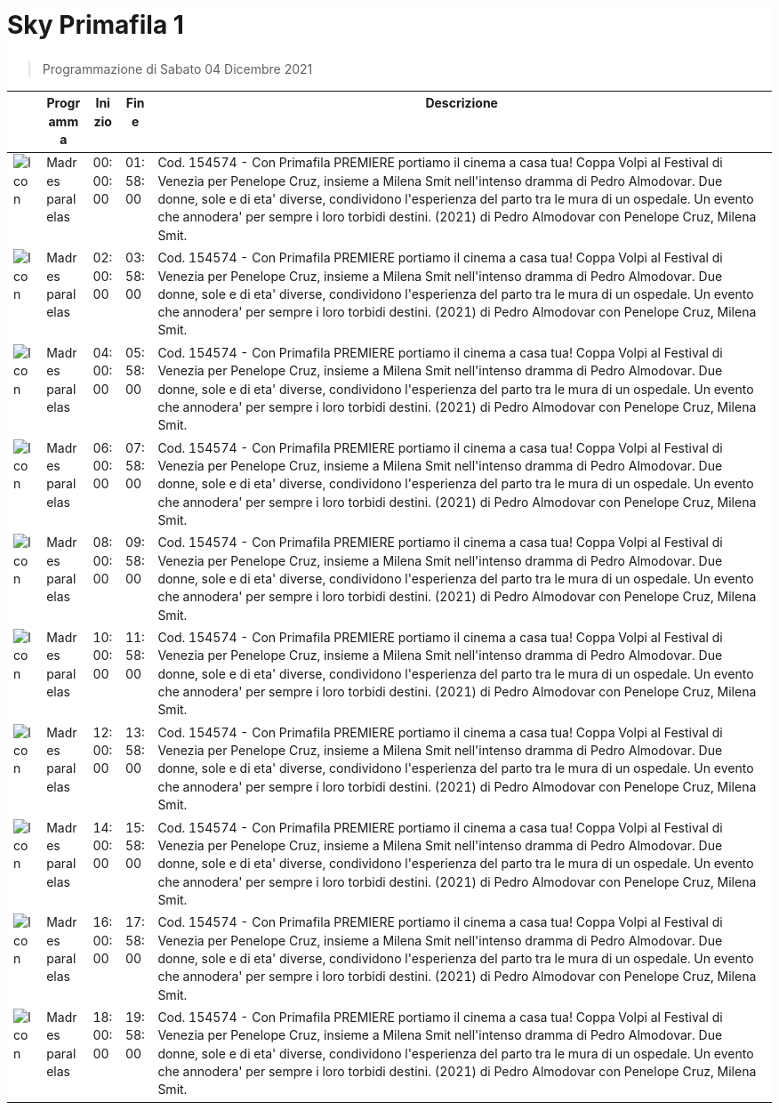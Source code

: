 # Sky Primafila 1
> Programmazione di Sabato 04 Dicembre 2021

||Programma|Inizio|Fine|Descrizione|
|---|---|---|---|---|
|![Icon](https://guidatv.sky.it/uuid/d5728e8e-4e4a-4aa9-ad34-4135c1f54a40/cover?md5ChecksumParam=30e2c07aa26ac6c18cbcfde94543d189)|Madres paralelas|00:00:00|01:58:00|Cod. 154574 - Con Primafila PREMIERE portiamo il cinema a casa tua! Coppa Volpi al Festival di Venezia per Penelope Cruz, insieme a Milena Smit nell'intenso dramma di Pedro Almodovar. Due donne, sole e di eta' diverse, condividono l'esperienza del parto tra le mura di un ospedale. Un evento che annodera' per sempre i loro torbidi destini. (2021) di Pedro Almodovar con Penelope Cruz, Milena Smit.
|![Icon](https://guidatv.sky.it/uuid/d5728e8e-4e4a-4aa9-ad34-4135c1f54a40/cover?md5ChecksumParam=30e2c07aa26ac6c18cbcfde94543d189)|Madres paralelas|02:00:00|03:58:00|Cod. 154574 - Con Primafila PREMIERE portiamo il cinema a casa tua! Coppa Volpi al Festival di Venezia per Penelope Cruz, insieme a Milena Smit nell'intenso dramma di Pedro Almodovar. Due donne, sole e di eta' diverse, condividono l'esperienza del parto tra le mura di un ospedale. Un evento che annodera' per sempre i loro torbidi destini. (2021) di Pedro Almodovar con Penelope Cruz, Milena Smit.
|![Icon](https://guidatv.sky.it/uuid/d5728e8e-4e4a-4aa9-ad34-4135c1f54a40/cover?md5ChecksumParam=30e2c07aa26ac6c18cbcfde94543d189)|Madres paralelas|04:00:00|05:58:00|Cod. 154574 - Con Primafila PREMIERE portiamo il cinema a casa tua! Coppa Volpi al Festival di Venezia per Penelope Cruz, insieme a Milena Smit nell'intenso dramma di Pedro Almodovar. Due donne, sole e di eta' diverse, condividono l'esperienza del parto tra le mura di un ospedale. Un evento che annodera' per sempre i loro torbidi destini. (2021) di Pedro Almodovar con Penelope Cruz, Milena Smit.
|![Icon](https://guidatv.sky.it/uuid/d5728e8e-4e4a-4aa9-ad34-4135c1f54a40/cover?md5ChecksumParam=30e2c07aa26ac6c18cbcfde94543d189)|Madres paralelas|06:00:00|07:58:00|Cod. 154574 - Con Primafila PREMIERE portiamo il cinema a casa tua! Coppa Volpi al Festival di Venezia per Penelope Cruz, insieme a Milena Smit nell'intenso dramma di Pedro Almodovar. Due donne, sole e di eta' diverse, condividono l'esperienza del parto tra le mura di un ospedale. Un evento che annodera' per sempre i loro torbidi destini. (2021) di Pedro Almodovar con Penelope Cruz, Milena Smit.
|![Icon](https://guidatv.sky.it/uuid/d5728e8e-4e4a-4aa9-ad34-4135c1f54a40/cover?md5ChecksumParam=30e2c07aa26ac6c18cbcfde94543d189)|Madres paralelas|08:00:00|09:58:00|Cod. 154574 - Con Primafila PREMIERE portiamo il cinema a casa tua! Coppa Volpi al Festival di Venezia per Penelope Cruz, insieme a Milena Smit nell'intenso dramma di Pedro Almodovar. Due donne, sole e di eta' diverse, condividono l'esperienza del parto tra le mura di un ospedale. Un evento che annodera' per sempre i loro torbidi destini. (2021) di Pedro Almodovar con Penelope Cruz, Milena Smit.
|![Icon](https://guidatv.sky.it/uuid/d5728e8e-4e4a-4aa9-ad34-4135c1f54a40/cover?md5ChecksumParam=30e2c07aa26ac6c18cbcfde94543d189)|Madres paralelas|10:00:00|11:58:00|Cod. 154574 - Con Primafila PREMIERE portiamo il cinema a casa tua! Coppa Volpi al Festival di Venezia per Penelope Cruz, insieme a Milena Smit nell'intenso dramma di Pedro Almodovar. Due donne, sole e di eta' diverse, condividono l'esperienza del parto tra le mura di un ospedale. Un evento che annodera' per sempre i loro torbidi destini. (2021) di Pedro Almodovar con Penelope Cruz, Milena Smit.
|![Icon](https://guidatv.sky.it/uuid/d5728e8e-4e4a-4aa9-ad34-4135c1f54a40/cover?md5ChecksumParam=30e2c07aa26ac6c18cbcfde94543d189)|Madres paralelas|12:00:00|13:58:00|Cod. 154574 - Con Primafila PREMIERE portiamo il cinema a casa tua! Coppa Volpi al Festival di Venezia per Penelope Cruz, insieme a Milena Smit nell'intenso dramma di Pedro Almodovar. Due donne, sole e di eta' diverse, condividono l'esperienza del parto tra le mura di un ospedale. Un evento che annodera' per sempre i loro torbidi destini. (2021) di Pedro Almodovar con Penelope Cruz, Milena Smit.
|![Icon](https://guidatv.sky.it/uuid/d5728e8e-4e4a-4aa9-ad34-4135c1f54a40/cover?md5ChecksumParam=30e2c07aa26ac6c18cbcfde94543d189)|Madres paralelas|14:00:00|15:58:00|Cod. 154574 - Con Primafila PREMIERE portiamo il cinema a casa tua! Coppa Volpi al Festival di Venezia per Penelope Cruz, insieme a Milena Smit nell'intenso dramma di Pedro Almodovar. Due donne, sole e di eta' diverse, condividono l'esperienza del parto tra le mura di un ospedale. Un evento che annodera' per sempre i loro torbidi destini. (2021) di Pedro Almodovar con Penelope Cruz, Milena Smit.
|![Icon](https://guidatv.sky.it/uuid/d5728e8e-4e4a-4aa9-ad34-4135c1f54a40/cover?md5ChecksumParam=30e2c07aa26ac6c18cbcfde94543d189)|Madres paralelas|16:00:00|17:58:00|Cod. 154574 - Con Primafila PREMIERE portiamo il cinema a casa tua! Coppa Volpi al Festival di Venezia per Penelope Cruz, insieme a Milena Smit nell'intenso dramma di Pedro Almodovar. Due donne, sole e di eta' diverse, condividono l'esperienza del parto tra le mura di un ospedale. Un evento che annodera' per sempre i loro torbidi destini. (2021) di Pedro Almodovar con Penelope Cruz, Milena Smit.
|![Icon](https://guidatv.sky.it/uuid/d5728e8e-4e4a-4aa9-ad34-4135c1f54a40/cover?md5ChecksumParam=30e2c07aa26ac6c18cbcfde94543d189)|Madres paralelas|18:00:00|19:58:00|Cod. 154574 - Con Primafila PREMIERE portiamo il cinema a casa tua! Coppa Volpi al Festival di Venezia per Penelope Cruz, insieme a Milena Smit nell'intenso dramma di Pedro Almodovar. Due donne, sole e di eta' diverse, condividono l'esperienza del parto tra le mura di un ospedale. Un evento che annodera' per sempre i loro torbidi destini. (2021) di Pedro Almodovar con Penelope Cruz, Milena Smit.